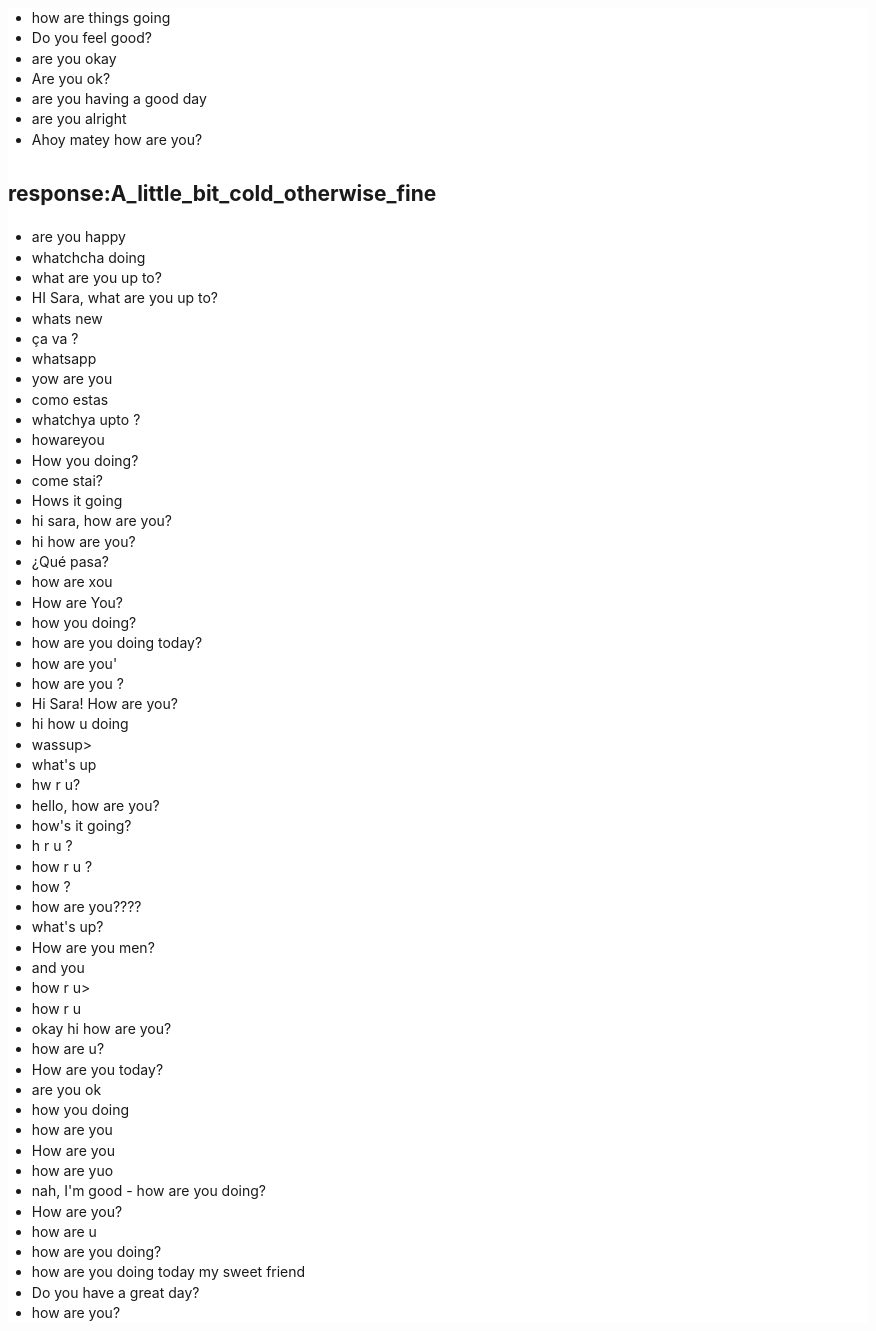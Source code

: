 - how are things going
- Do you feel good?
- are you okay
- Are you ok?
- are you having a good day
- are you alright
- Ahoy matey how are you?

## response:A_little_bit_cold_otherwise_fine
- are you happy
- whatchcha doing
- what are you up to?
- HI Sara, what are you up to?
- whats new
- ça va ?
- whatsapp
- yow are you
- como estas
- whatchya upto ?
- howareyou
- How you doing?
- come stai?
- Hows it going
- hi sara, how are you?
- hi how are you?
- ¿Qué pasa?
- how are xou
- How are You?
- how you doing?
- how are you doing today?
- how are you'
- how are you ?
- Hi Sara! How are you?
- hi how u doing
- wassup>
- what's up
- hw r u?
- hello, how are you?
- how's it going?
- h r u ?
- how r u ?
- how ?
- how are you????
- what's up?
- How are you men?
- and you
- how r u>
- how r u
- okay hi how are you?
- how are u?
- How are you today?
- are you ok
- how you doing
- how are you
- How are you
- how are yuo
- nah, I'm good - how are you doing?
- How are you?
- how are u
- how are you doing?
- how are you doing today my sweet friend
- Do you have a great day?
- how are you?